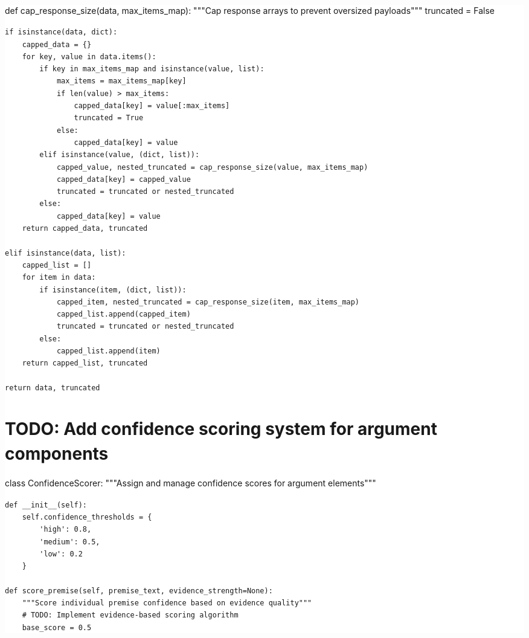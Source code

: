 def cap_response_size(data, max_items_map):
    """Cap response arrays to prevent oversized payloads"""
    truncated = False
    
    if isinstance(data, dict):
        capped_data = {}
        for key, value in data.items():
            if key in max_items_map and isinstance(value, list):
                max_items = max_items_map[key]
                if len(value) > max_items:
                    capped_data[key] = value[:max_items]
                    truncated = True
                else:
                    capped_data[key] = value
            elif isinstance(value, (dict, list)):
                capped_value, nested_truncated = cap_response_size(value, max_items_map)
                capped_data[key] = capped_value
                truncated = truncated or nested_truncated
            else:
                capped_data[key] = value
        return capped_data, truncated
    
    elif isinstance(data, list):
        capped_list = []
        for item in data:
            if isinstance(item, (dict, list)):
                capped_item, nested_truncated = cap_response_size(item, max_items_map)
                capped_list.append(capped_item)
                truncated = truncated or nested_truncated
            else:
                capped_list.append(item)
        return capped_list, truncated
    
    return data, truncated


# TODO: Add confidence scoring system for argument components
class ConfidenceScorer:
    """Assign and manage confidence scores for argument elements"""
    
    def __init__(self):
        self.confidence_thresholds = {
            'high': 0.8,
            'medium': 0.5,
            'low': 0.2
        }
    
    def score_premise(self, premise_text, evidence_strength=None):
        """Score individual premise confidence based on evidence quality"""
        # TODO: Implement evidence-based scoring algorithm
        base_score = 0.5
        